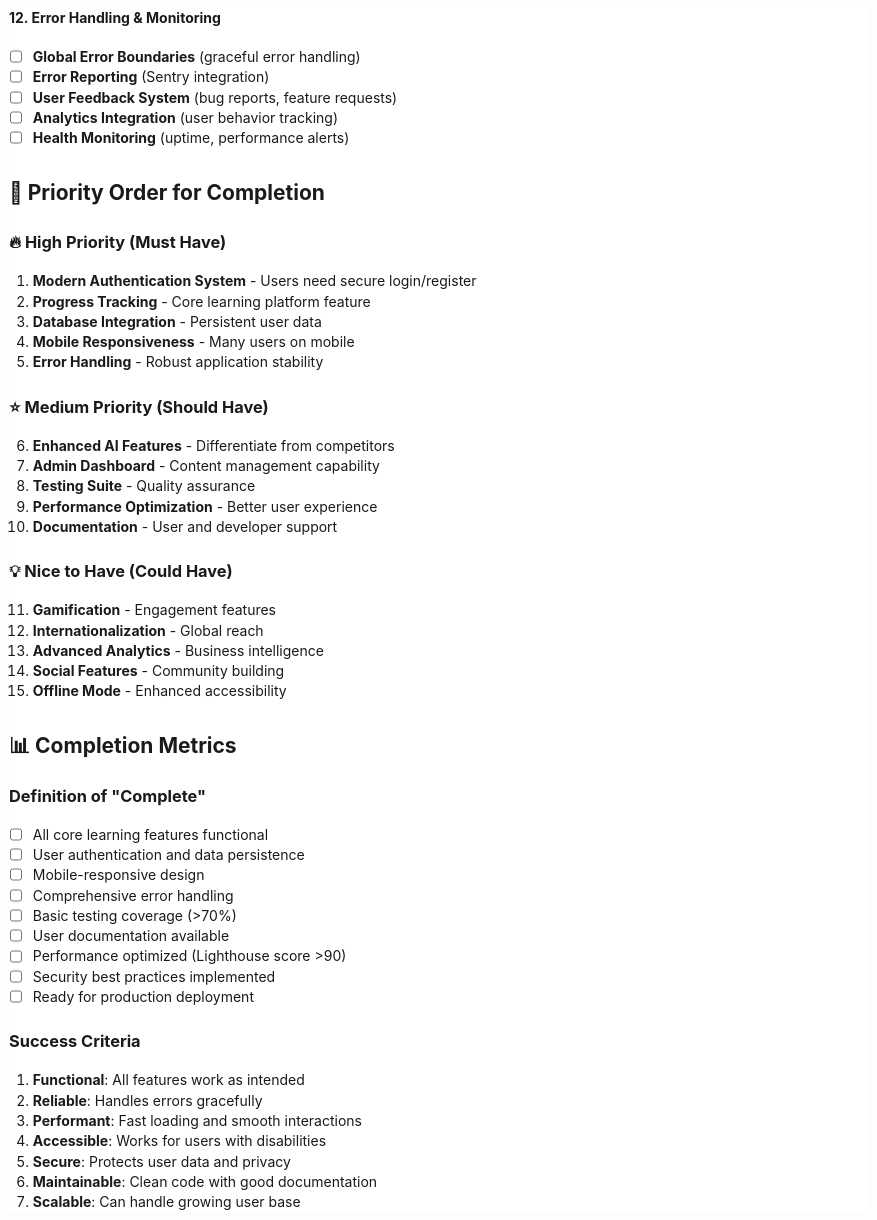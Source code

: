 #### 12. **Error Handling & Monitoring**
- [ ] **Global Error Boundaries** (graceful error handling)
- [ ] **Error Reporting** (Sentry integration)
- [ ] **User Feedback System** (bug reports, feature requests)
- [ ] **Analytics Integration** (user behavior tracking)
- [ ] **Health Monitoring** (uptime, performance alerts)

## 🎯 **Priority Order for Completion**

### **🔥 High Priority (Must Have)**
1. **Modern Authentication System** - Users need secure login/register
2. **Progress Tracking** - Core learning platform feature
3. **Database Integration** - Persistent user data
4. **Mobile Responsiveness** - Many users on mobile
5. **Error Handling** - Robust application stability

### **⭐ Medium Priority (Should Have)**
6. **Enhanced AI Features** - Differentiate from competitors
7. **Admin Dashboard** - Content management capability
8. **Testing Suite** - Quality assurance
9. **Performance Optimization** - Better user experience
10. **Documentation** - User and developer support

### **💡 Nice to Have (Could Have)**
11. **Gamification** - Engagement features
12. **Internationalization** - Global reach
13. **Advanced Analytics** - Business intelligence
14. **Social Features** - Community building
15. **Offline Mode** - Enhanced accessibility

## 📊 **Completion Metrics**

### **Definition of "Complete"**
- [ ] All core learning features functional
- [ ] User authentication and data persistence
- [ ] Mobile-responsive design
- [ ] Comprehensive error handling
- [ ] Basic testing coverage (>70%)
- [ ] User documentation available
- [ ] Performance optimized (Lighthouse score >90)
- [ ] Security best practices implemented
- [ ] Ready for production deployment

### **Success Criteria**
1. **Functional**: All features work as intended
2. **Reliable**: Handles errors gracefully
3. **Performant**: Fast loading and smooth interactions
4. **Accessible**: Works for users with disabilities
5. **Secure**: Protects user data and privacy
6. **Maintainable**: Clean code with good documentation
7. **Scalable**: Can handle growing user base

